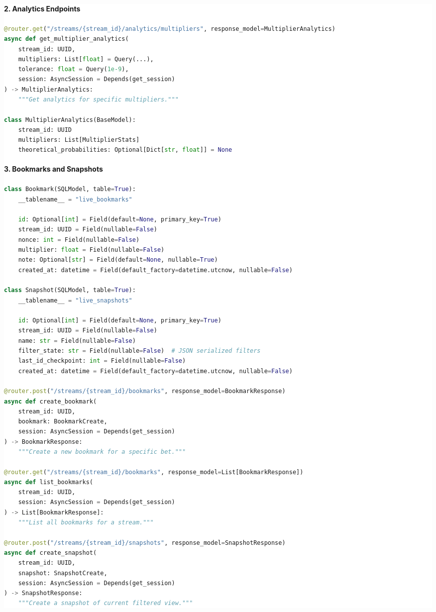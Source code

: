 #### 2. Analytics Endpoints

```python
@router.get("/streams/{stream_id}/analytics/multipliers", response_model=MultiplierAnalytics)
async def get_multiplier_analytics(
    stream_id: UUID,
    multipliers: List[float] = Query(...),
    tolerance: float = Query(1e-9),
    session: AsyncSession = Depends(get_session)
) -> MultiplierAnalytics:
    """Get analytics for specific multipliers."""

class MultiplierAnalytics(BaseModel):
    stream_id: UUID
    multipliers: List[MultiplierStats]
    theoretical_probabilities: Optional[Dict[str, float]] = None
```

#### 3. Bookmarks and Snapshots

```python
class Bookmark(SQLModel, table=True):
    __tablename__ = "live_bookmarks"
    
    id: Optional[int] = Field(default=None, primary_key=True)
    stream_id: UUID = Field(nullable=False)
    nonce: int = Field(nullable=False)
    multiplier: float = Field(nullable=False)
    note: Optional[str] = Field(default=None, nullable=True)
    created_at: datetime = Field(default_factory=datetime.utcnow, nullable=False)

class Snapshot(SQLModel, table=True):
    __tablename__ = "live_snapshots"
    
    id: Optional[int] = Field(default=None, primary_key=True)
    stream_id: UUID = Field(nullable=False)
    name: str = Field(nullable=False)
    filter_state: str = Field(nullable=False)  # JSON serialized filters
    last_id_checkpoint: int = Field(nullable=False)
    created_at: datetime = Field(default_factory=datetime.utcnow, nullable=False)

@router.post("/streams/{stream_id}/bookmarks", response_model=BookmarkResponse)
async def create_bookmark(
    stream_id: UUID,
    bookmark: BookmarkCreate,
    session: AsyncSession = Depends(get_session)
) -> BookmarkResponse:
    """Create a new bookmark for a specific bet."""

@router.get("/streams/{stream_id}/bookmarks", response_model=List[BookmarkResponse])
async def list_bookmarks(
    stream_id: UUID,
    session: AsyncSession = Depends(get_session)
) -> List[BookmarkResponse]:
    """List all bookmarks for a stream."""

@router.post("/streams/{stream_id}/snapshots", response_model=SnapshotResponse)
async def create_snapshot(
    stream_id: UUID,
    snapshot: SnapshotCreate,
    session: AsyncSession = Depends(get_session)
) -> SnapshotResponse:
    """Create a snapshot of current filtered view."""

```